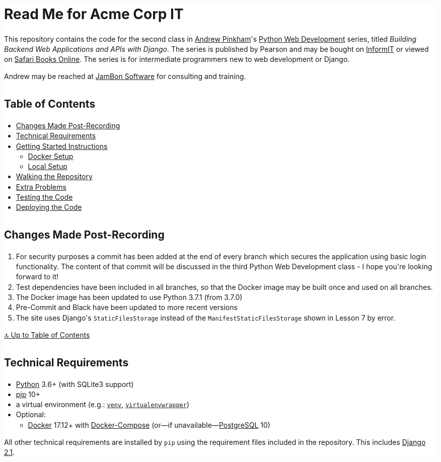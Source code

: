 # Read Me for Acme Corp IT 

This repository contains the code for the second class in [Andrew
Pinkham]'s [Python Web Development] series, titled *Building Backend Web
Applications and APIs with Django*. The series is published by Pearson
and may be bought on [InformIT] or viewed on [Safari Books Online]. The
series is for intermediate programmers new to web development or Django.

[Andrew Pinkham]: https://andrewsforge.com
[Python Web Development]: https://pywebdev.com
[InformIT]: https://pywebdev.com/buy-21-2/
[Safari Books Online]: https://pywebdev.com/safari-21-2/

Andrew may be reached at [JamBon Software] for consulting and training.

[JamBon Software]: https://www.jambonsw.com

## Table of Contents

- [Changes Made Post-Recording](#changes-made-post-recording)
- [Technical Requirements](#technical-requirements)
- [Getting Started Instructions](#getting-started-instructions)
  - [Docker Setup](#docker-setup)
  - [Local Setup](#local-setup)
- [Walking the Repository](#walking-the-Repository)
- [Extra Problems](#extra-problems)
- [Testing the Code](#testing-the-code)
- [Deploying the Code](#deploying-the-code)

## Changes Made Post-Recording

1. For security purposes a commit has been added at the end of every
   branch which secures the application using basic login functionality.
   The content of that commit will be discussed in the third Python Web
   Development class - I hope you're looking forward to it!
2. Test dependencies have been included in all branches, so that the
   Docker image may be built once and used on all branches.
3. The Docker image has been updated to use Python 3.7.1 (from 3.7.0)
4. Pre-Commit and Black have been updated to more recent versions
5. The site uses Django's `StaticFilesStorage` instead of the
   `ManifestStaticFilesStorage` shown in Lesson 7 by error.

[🔝 Up to Table of Contents](#table-of-contents)

## Technical Requirements

- [Python] 3.6+ (with SQLite3 support)
- [pip] 10+
- a virtual environment (e.g.: [`venv`], [`virtualenvwrapper`])
- Optional:
  - [Docker] 17.12+ with [Docker-Compose] (or—if unavailable—[PostgreSQL] 10)


[Python]: https://www.python.org/downloads/
[pip]: https://pip.pypa.io/en/stable/installing/
[`venv`]:https://docs.python.org/3/library/venv.html
[`virtualenvwrapper`]: https://virtualenvwrapper.readthedocs.io/en/latest/install.html
[Docker]: https://www.docker.com/get-started
[Docker-Compose]: https://docs.docker.com/compose/
[PostgreSQL]: https://www.postgresql.org/

All other technical requirements are installed by `pip` using the
requirement files included in the repository. This includes [Django 2.1].


[Django 2.1]: https://docs.djangoproject.com/en/2.1/
[`ViewSets`]: https://www.django-rest-framework.org/api-guide/viewsets/
[`APIView`]: http://www.cdrf.co/3.7/rest_framework.views/APIView.html
[`HyperlinkedRelatedField`]: https://www.django-rest-framework.org/api-guide/relations/#hyperlinkedrelatedfield
[`CreateView`]: http://ccbv.co.uk/projects/Django/2.0/django.views.generic.edit/CreateView/
[`UpdateView`]: http://ccbv.co.uk/projects/Django/2.0/django.views.generic.edit/UpdateView/
[`DeleteView`]: http://ccbv.co.uk/projects/Django/2.0/django.views.generic.edit/DeleteView/
[`DefaultRouter`]: https://www.django-rest-framework.org/api-guide/routers/#defaultrouter
[on Github]: https://github.com/jambonrose/python-web-dev-21-2
[`with_tests` branch]: https://github.com/jambonrose/python-web-dev-21-2/tree/with_tests
[12 Factor App]: https://12factor.net/
[Heroku]: https://www.heroku.com/
[sign up for Heroku]: https://signup.heroku.com/
[Heroku CLI]: https://devcenter.heroku.com/articles/heroku-cli#download-and-install
[Getting Started with Python]: https://devcenter.heroku.com/articles/getting-started-with-python#introduction
[Django Unleashed]: https://django-unleashed.com/